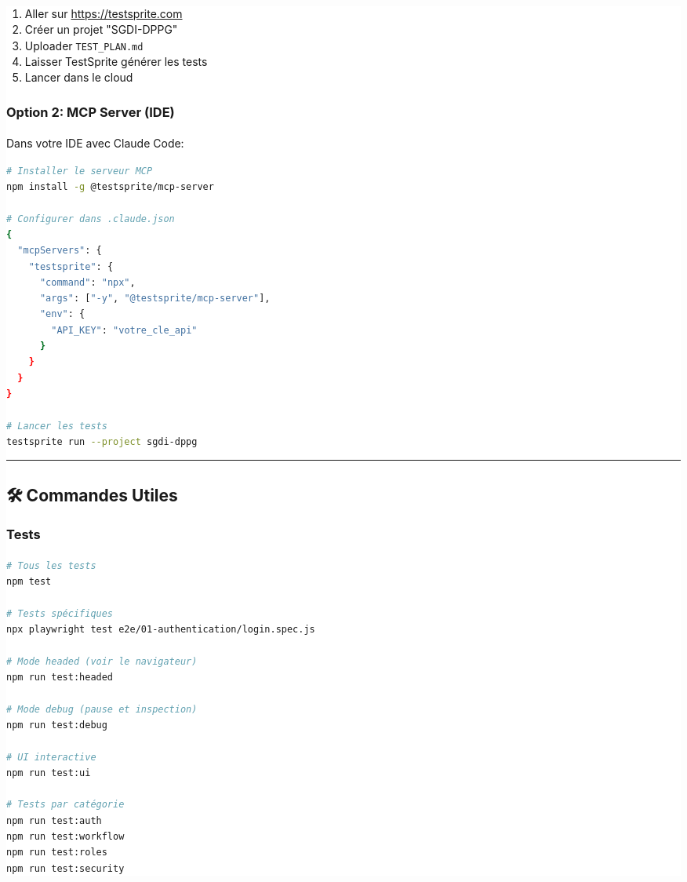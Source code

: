 1. Aller sur https://testsprite.com
2. Créer un projet "SGDI-DPPG"
3. Uploader `TEST_PLAN.md`
4. Laisser TestSprite générer les tests
5. Lancer dans le cloud

### Option 2: MCP Server (IDE)

Dans votre IDE avec Claude Code:

```bash
# Installer le serveur MCP
npm install -g @testsprite/mcp-server

# Configurer dans .claude.json
{
  "mcpServers": {
    "testsprite": {
      "command": "npx",
      "args": ["-y", "@testsprite/mcp-server"],
      "env": {
        "API_KEY": "votre_cle_api"
      }
    }
  }
}

# Lancer les tests
testsprite run --project sgdi-dppg
```

---

## 🛠️ Commandes Utiles

### Tests

```bash
# Tous les tests
npm test

# Tests spécifiques
npx playwright test e2e/01-authentication/login.spec.js

# Mode headed (voir le navigateur)
npm run test:headed

# Mode debug (pause et inspection)
npm run test:debug

# UI interactive
npm run test:ui

# Tests par catégorie
npm run test:auth
npm run test:workflow
npm run test:roles
npm run test:security
```
